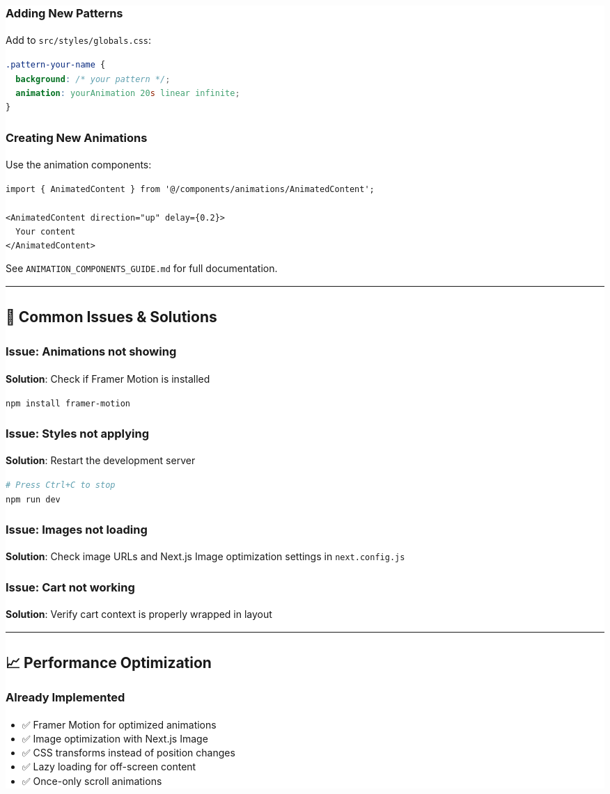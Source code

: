 ### Adding New Patterns

Add to `src/styles/globals.css`:

```css
.pattern-your-name {
  background: /* your pattern */;
  animation: yourAnimation 20s linear infinite;
}
```

### Creating New Animations

Use the animation components:

```tsx
import { AnimatedContent } from '@/components/animations/AnimatedContent';

<AnimatedContent direction="up" delay={0.2}>
  Your content
</AnimatedContent>
```

See `ANIMATION_COMPONENTS_GUIDE.md` for full documentation.

---

## 🐛 Common Issues & Solutions

### Issue: Animations not showing
**Solution**: Check if Framer Motion is installed
```bash
npm install framer-motion
```

### Issue: Styles not applying
**Solution**: Restart the development server
```bash
# Press Ctrl+C to stop
npm run dev
```

### Issue: Images not loading
**Solution**: Check image URLs and Next.js Image optimization settings in `next.config.js`

### Issue: Cart not working
**Solution**: Verify cart context is properly wrapped in layout

---

## 📈 Performance Optimization

### Already Implemented
- ✅ Framer Motion for optimized animations
- ✅ Image optimization with Next.js Image
- ✅ CSS transforms instead of position changes
- ✅ Lazy loading for off-screen content
- ✅ Once-only scroll animations
